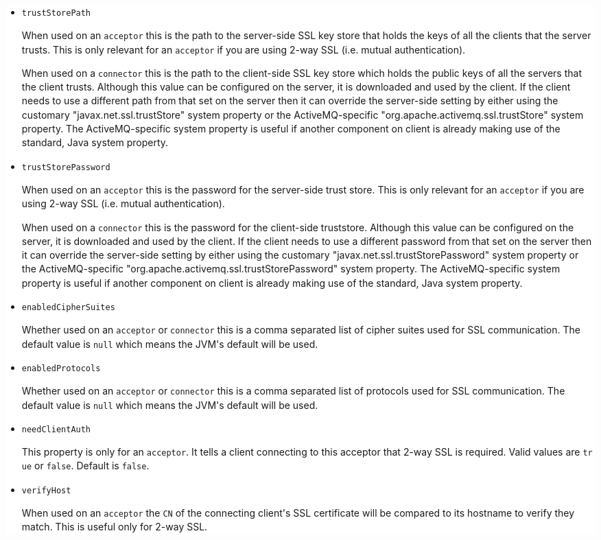 -   `trustStorePath`

    When used on an `acceptor` this is the path to the server-side SSL
    key store that holds the keys of all the clients that the server
    trusts. This is only relevant for an `acceptor` if you are using
    2-way SSL (i.e. mutual authentication).

    When used on a `connector` this is the path to the client-side SSL
    key store which holds the public keys of all the servers that the
    client trusts. Although this value can be configured on the server,
    it is downloaded and used by the client. If the client needs to use
    a different path from that set on the server then it can override
    the server-side setting by either using the customary
    "javax.net.ssl.trustStore" system property or the ActiveMQ-specific
    "org.apache.activemq.ssl.trustStore" system property. The
    ActiveMQ-specific system property is useful if another component on
    client is already making use of the standard, Java system property.

-   `trustStorePassword`

    When used on an `acceptor` this is the password for the server-side
    trust store. This is only relevant for an `acceptor` if you are
    using 2-way SSL (i.e. mutual authentication).

    When used on a `connector` this is the password for the client-side
    truststore. Although this value can be configured on the server, it
    is downloaded and used by the client. If the client needs to use a
    different password from that set on the server then it can override
    the server-side setting by either using the customary
    "javax.net.ssl.trustStorePassword" system property or the
    ActiveMQ-specific "org.apache.activemq.ssl.trustStorePassword"
    system property. The ActiveMQ-specific system property is useful if
    another component on client is already making use of the standard,
    Java system property.

-   `enabledCipherSuites`

    Whether used on an `acceptor` or `connector` this is a comma
    separated list of cipher suites used for SSL communication. The
    default value is `null` which means the JVM's default will be used.

-   `enabledProtocols`

    Whether used on an `acceptor` or `connector` this is a comma
    separated list of protocols used for SSL communication. The default
    value is `null` which means the JVM's default will be used.

-   `needClientAuth`

    This property is only for an `acceptor`. It tells a client
    connecting to this acceptor that 2-way SSL is required. Valid values
    are `true` or `false`. Default is `false`.

-   `verifyHost`

    When used on an `acceptor` the `CN` of the connecting client's SSL certificate
    will be compared to its hostname to verify they match. This is useful
    only for 2-way SSL.
